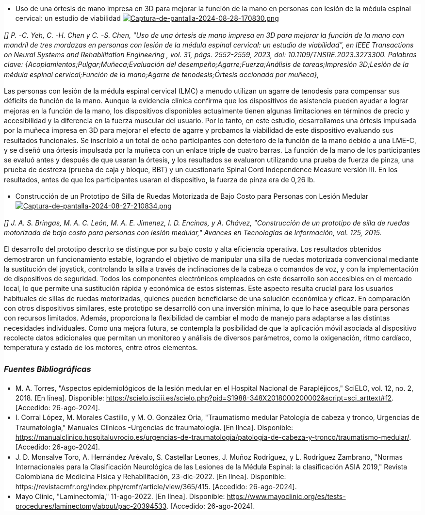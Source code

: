 - Uso de una órtesis de mano impresa en 3D para mejorar la función de la mano en personas con lesión de la médula espinal cervical: un estudio de viabilidad
[![Captura-de-pantalla-2024-08-28-170830.png](https://i.postimg.cc/g0WRqFbv/Captura-de-pantalla-2024-08-28-170830.png)](https://postimg.cc/gxgnm7JJ)

*[] P. -C. Yeh, C. -H. Chen y C. -S. Chen, "Uso de una órtesis de mano impresa en 3D para mejorar la función de la mano con mandril de tres mordazas en personas con lesión de la médula espinal cervical: un estudio de viabilidad", en IEEE Transactions on Neural Systems and Rehabilitation Engineering , vol. 31, págs. 2552-2559, 2023, doi: 10.1109/TNSRE.2023.3273300. Palabras clave: {Acoplamientos;Pulgar;Muñeca;Evaluación del desempeño;Agarre;Fuerza;Análisis de tareas;Impresión 3D;Lesión de la médula espinal cervical;Función de la mano;Agarre de tenodesis;Órtesis accionada por muñeca},*

Las personas con lesión de la médula espinal cervical (LMC) a menudo utilizan un agarre de tenodesis para compensar sus déficits de función de la mano. Aunque la evidencia clínica confirma que los dispositivos de asistencia pueden ayudar a lograr mejoras en la función de la mano, los dispositivos disponibles actualmente tienen algunas limitaciones en términos de precio y accesibilidad y la diferencia en la fuerza muscular del usuario. Por lo tanto, en este estudio, desarrollamos una órtesis impulsada por la muñeca impresa en 3D para mejorar el efecto de agarre y probamos la viabilidad de este dispositivo evaluando sus resultados funcionales. Se inscribió a un total de ocho participantes con deterioro de la función de la mano debido a una LME-C, y se diseñó una órtesis impulsada por la muñeca con un enlace triple de cuatro barras. La función de la mano de los participantes se evaluó antes y después de que usaran la órtesis, y los resultados se evaluaron utilizando una prueba de fuerza de pinza, una prueba de destreza (prueba de caja y bloque, BBT) y un cuestionario Spinal Cord Independence Measure versión III. En los resultados, antes de que los participantes usaran el dispositivo, la fuerza de pinza era de 0,26 lb. 

- Construcción de un Prototipo de Silla de Ruedas Motorizada de Bajo Costo para Personas con Lesión Medular
[![Captura-de-pantalla-2024-08-27-210834.png](https://i.postimg.cc/hvyTcBHT/Captura-de-pantalla-2024-08-27-210834.png)](https://postimg.cc/LgPn3r48)

*[] J. A. S. Bringas, M. A. C. León, M. A. E. Jimenez, I. D. Encinas, y A. Chávez, "Construcción de un prototipo de silla de ruedas motorizada de bajo costo para personas con lesión medular," Avances en Tecnologías de Información, vol. 125, 2015.*

El desarrollo del prototipo descrito se distingue por su bajo costo y alta eficiencia operativa. Los resultados obtenidos demostraron un funcionamiento estable, logrando el objetivo de manipular una silla de ruedas motorizada convencional mediante la sustitución del joystick, controlando la silla a través de inclinaciones de la cabeza o comandos de voz, y con la implementación de dispositivos de seguridad. Todos los componentes electrónicos empleados en este desarrollo son accesibles en el mercado local, lo que permite una sustitución rápida y económica de estos sistemas. Este aspecto resulta crucial para los usuarios habituales de sillas de ruedas motorizadas, quienes pueden beneficiarse de una solución económica y eficaz. En comparación con otros dispositivos similares, este prototipo se desarrolló con una inversión mínima, lo que lo hace asequible para personas con recursos limitados. Además, proporciona la flexibilidad de cambiar el modo de manejo para adaptarse a las distintas necesidades individuales. Como una mejora futura, se contempla la posibilidad de que la aplicación móvil asociada al dispositivo recolecte datos adicionales que permitan un monitoreo y análisis de diversos parámetros, como la oxigenación, ritmo cardíaco, temperatura y estado de los motores, entre otros elementos.
 ### *Fuentes Bibliográficas*
- M. A. Torres, "Aspectos epidemiológicos de la lesión medular en el Hospital Nacional de Parapléjicos," SciELO, vol. 12, no. 2, 2018. [En línea]. Disponible: https://scielo.isciii.es/scielo.php?pid=S1988-348X2018000200002&script=sci_arttext#f2. [Accedido: 26-ago-2024].
- I. Corral López, M. Morales Castillo, y M. O. González Oria, "Traumatismo medular Patología de cabeza y tronco, Urgencias de Traumatología," Manuales Clinicos -Urgencias de traumatología. [En línea]. Disponible: https://manualclinico.hospitaluvrocio.es/urgencias-de-traumatologia/patologia-de-cabeza-y-tronco/traumatismo-medular/. [Accedido: 26-ago-2024].
- J. D. Monsalve Toro, A. Hernández Arévalo, S. Castellar Leones, J. Muñoz Rodríguez, y L. Rodríguez Zambrano, "Normas Internacionales para la Clasificación Neurológica de las Lesiones de la Médula Espinal: la clasificación ASIA 2019," Revista Colombiana de Medicina Física y Rehabilitación, 23-dic-2022. [En línea]. Disponible: https://revistacmfr.org/index.php/rcmfr/article/view/365/415. [Accedido: 26-ago-2024].
- Mayo Clinic, "Laminectomía," 11-ago-2022. [En línea]. Disponible: https://www.mayoclinic.org/es/tests-procedures/laminectomy/about/pac-20394533. [Accedido: 26-ago-2024].